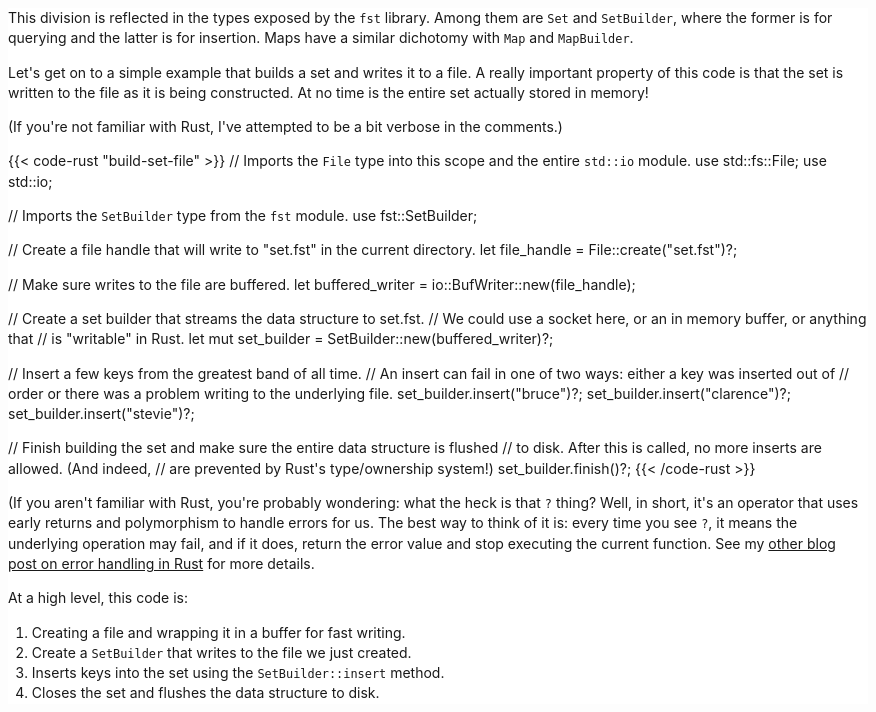 This division is reflected in the types exposed by the `fst` library. Among
them are `Set` and `SetBuilder`, where the former is for querying and the
latter is for insertion. Maps have a similar dichotomy with `Map` and
`MapBuilder`.

Let's get on to a simple example that builds a set and writes it to a file. A
really important property of this code is that the set is written to the file
as it is being constructed. At no time is the entire set actually stored in
memory!

(If you're not familiar with Rust, I've attempted to be a bit verbose in the
comments.)

{{< code-rust "build-set-file" >}}
// Imports the `File` type into this scope and the entire `std::io` module.
use std::fs::File;
use std::io;

// Imports the `SetBuilder` type from the `fst` module.
use fst::SetBuilder;

// Create a file handle that will write to "set.fst" in the current directory.
let file_handle = File::create("set.fst")?;

// Make sure writes to the file are buffered.
let buffered_writer = io::BufWriter::new(file_handle);

// Create a set builder that streams the data structure to set.fst.
// We could use a socket here, or an in memory buffer, or anything that
// is "writable" in Rust.
let mut set_builder = SetBuilder::new(buffered_writer)?;

// Insert a few keys from the greatest band of all time.
// An insert can fail in one of two ways: either a key was inserted out of
// order or there was a problem writing to the underlying file.
set_builder.insert("bruce")?;
set_builder.insert("clarence")?;
set_builder.insert("stevie")?;

// Finish building the set and make sure the entire data structure is flushed
// to disk. After this is called, no more inserts are allowed. (And indeed,
// are prevented by Rust's type/ownership system!)
set_builder.finish()?;
{{< /code-rust >}}

(If you aren't familiar with Rust, you're probably wondering: what the heck is
that `?` thing? Well, in short, it's an operator that uses early returns and
polymorphism to handle errors for us. The best way to think of it is: every
time you see `?`, it means the underlying operation may fail, and if it
does, return the error value and stop executing the current function. See my
[other blog post on error handling in Rust](/rust-error-handling) for more
details.

At a high level, this code is:

1. Creating a file and wrapping it in a buffer for fast writing.
2. Create a `SetBuilder` that writes to the file we just created.
3. Inserts keys into the set using the `SetBuilder::insert` method.
4. Closes the set and flushes the data structure to disk.
